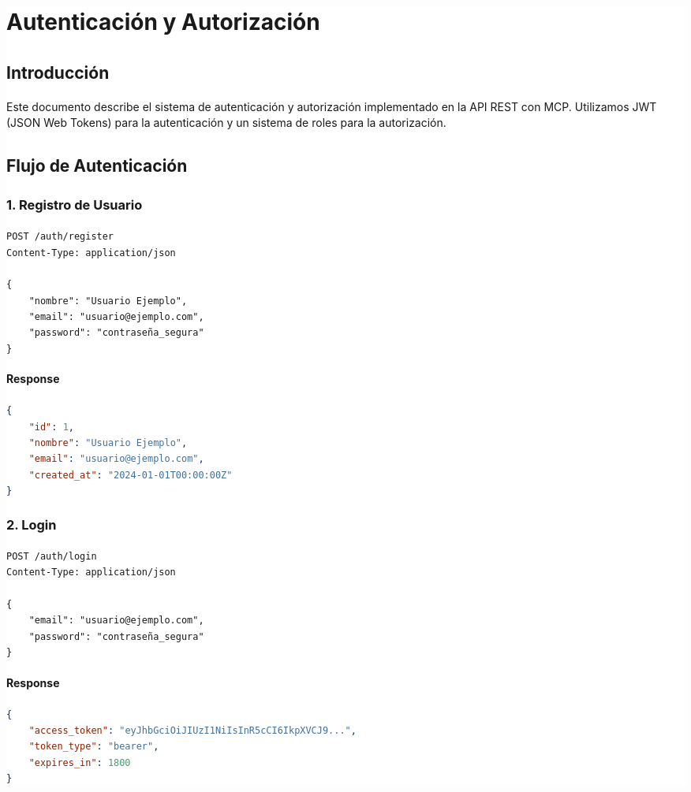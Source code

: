 # Autenticación y Autorización

## Introducción
Este documento describe el sistema de autenticación y autorización implementado en la API REST con MCP. Utilizamos JWT (JSON Web Tokens) para la autenticación y un sistema de roles para la autorización.

## Flujo de Autenticación

### 1. Registro de Usuario
```http
POST /auth/register
Content-Type: application/json

{
    "nombre": "Usuario Ejemplo",
    "email": "usuario@ejemplo.com",
    "password": "contraseña_segura"
}
```

#### Response
```json
{
    "id": 1,
    "nombre": "Usuario Ejemplo",
    "email": "usuario@ejemplo.com",
    "created_at": "2024-01-01T00:00:00Z"
}
```

### 2. Login
```http
POST /auth/login
Content-Type: application/json

{
    "email": "usuario@ejemplo.com",
    "password": "contraseña_segura"
}
```

#### Response
```json
{
    "access_token": "eyJhbGciOiJIUzI1NiIsInR5cCI6IkpXVCJ9...",
    "token_type": "bearer",
    "expires_in": 1800
}
```
